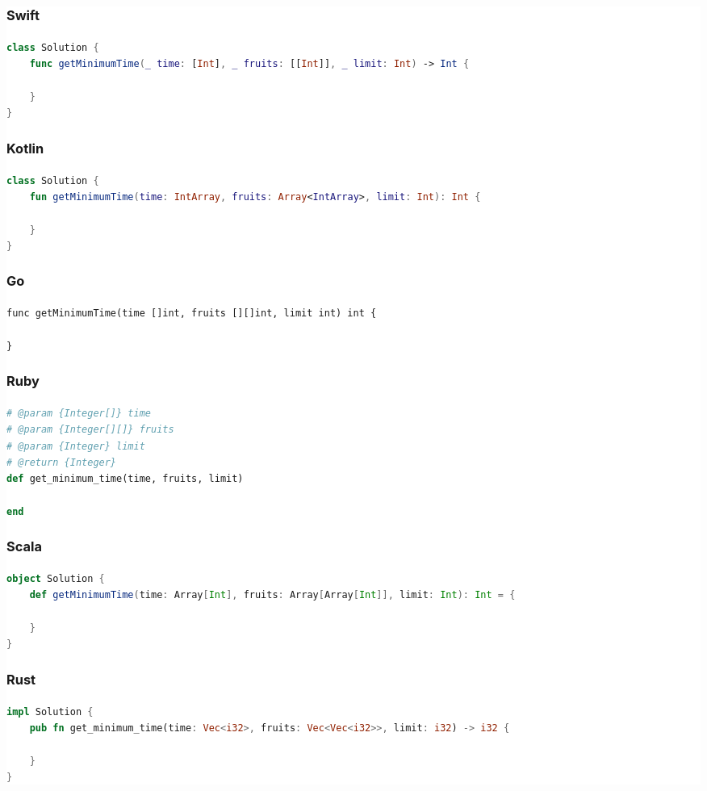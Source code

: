 ### Swift

```swift
class Solution {
    func getMinimumTime(_ time: [Int], _ fruits: [[Int]], _ limit: Int) -> Int {

    }
}
```

### Kotlin

```kotlin
class Solution {
    fun getMinimumTime(time: IntArray, fruits: Array<IntArray>, limit: Int): Int {

    }
}
```

### Go

```golang
func getMinimumTime(time []int, fruits [][]int, limit int) int {

}
```

### Ruby

```ruby
# @param {Integer[]} time
# @param {Integer[][]} fruits
# @param {Integer} limit
# @return {Integer}
def get_minimum_time(time, fruits, limit)

end
```

### Scala

```scala
object Solution {
    def getMinimumTime(time: Array[Int], fruits: Array[Array[Int]], limit: Int): Int = {

    }
}
```

### Rust

```rust
impl Solution {
    pub fn get_minimum_time(time: Vec<i32>, fruits: Vec<Vec<i32>>, limit: i32) -> i32 {

    }
}
```
